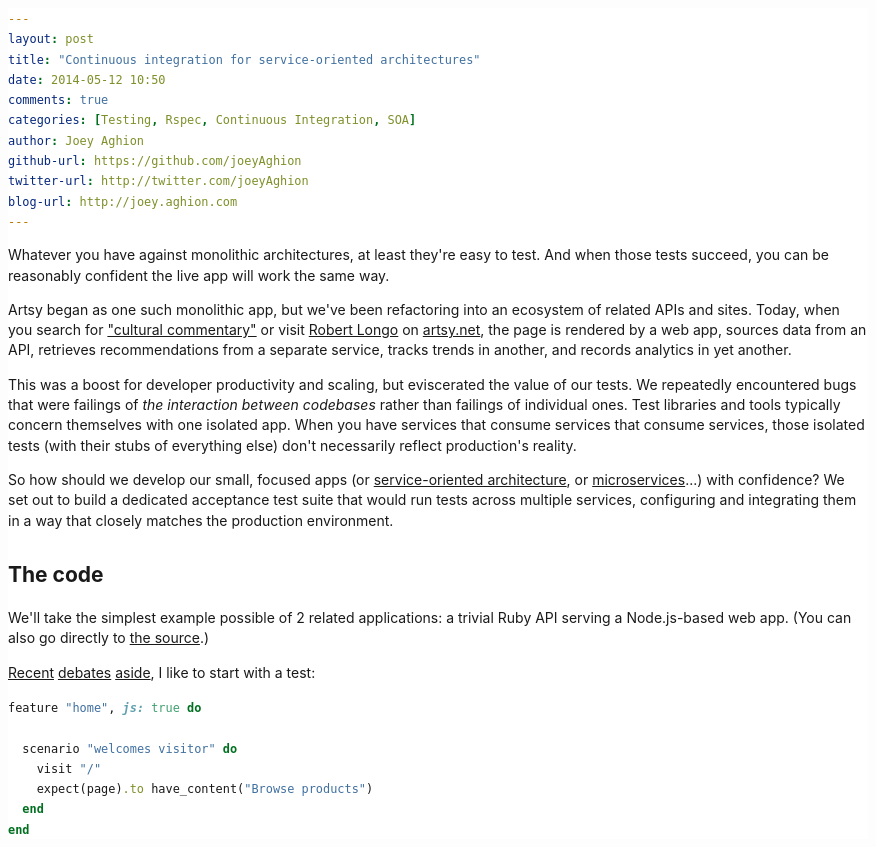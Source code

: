 ```yaml
---
layout: post
title: "Continuous integration for service-oriented architectures"
date: 2014-05-12 10:50
comments: true
categories: [Testing, Rspec, Continuous Integration, SOA]
author: Joey Aghion
github-url: https://github.com/joeyAghion
twitter-url: http://twitter.com/joeyAghion
blog-url: http://joey.aghion.com
---
```


Whatever you have against monolithic architectures, at least they're easy to test. And when those tests succeed, you can be reasonably confident the live app will work the same way.

Artsy began as one such monolithic app, but we've been refactoring into an ecosystem of related APIs and sites. Today, when you search for ["cultural commentary"](https://artsy.net/gene/cultural-commentary) or visit [Robert Longo](https://artsy.net/artist/robert-longo) on [artsy.net](https://artsy.net), the page is rendered by a web app, sources data from an API, retrieves recommendations from a separate service, tracks trends in another, and records analytics in yet another.

This was a boost for developer productivity and scaling, but eviscerated the value of our tests. We repeatedly encountered bugs that were failings of _the interaction between codebases_ rather than failings of individual ones. Test libraries and tools typically concern themselves with one isolated app. When you have services that consume services that consume services, those isolated tests (with their stubs of everything else) don't necessarily reflect production's reality.

So how should we develop our small, focused apps (or [service-oriented architecture](http://en.wikipedia.org/wiki/Service-oriented_architecture), or [microservices](http://martinfowler.com/articles/microservices.html)...) with confidence? We set out to build a dedicated acceptance test suite that would run tests across multiple services, configuring and integrating them in a way that closely matches the production environment.



The code
---

We'll take the simplest example possible of 2 related applications: a trivial Ruby API serving a Node.js-based web app. (You can also go directly to [the source](https://github.com/joeyAghion/multiapp_example-tests).)

[Recent](http://david.heinemeierhansson.com/2014/tdd-is-dead-long-live-testing.html) [debates](http://blog.8thlight.com/uncle-bob/2014/04/25/MonogamousTDD.html) [aside](https://news.ycombinator.com/item?id=7659251), I like to start with a test:

```ruby
feature "home", js: true do

  scenario "welcomes visitor" do
    visit "/"
    expect(page).to have_content("Browse products")
  end
end
```
